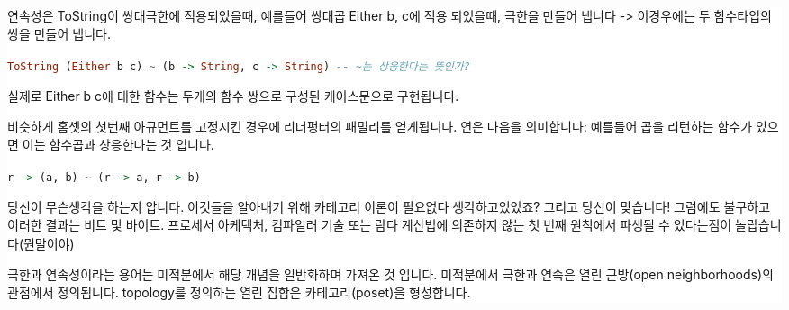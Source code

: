 연속성은 ToString이 쌍대극한에 적용되었을때, 예를들어 쌍대곱 Either b, c에 적용 되었을때, 극한을 만들어 냅니다 -> 이경우에는 두 함수타입의 쌍을 만들어 냅니다.

```haskell
ToString (Either b c) ~ (b -> String, c -> String) -- ~는 상응한다는 뜻인가?
```

실제로 Either b c에 대한 함수는 두개의 함수 쌍으로 구성된 케이스문으로 구현됩니다.

비슷하게 홈셋의 첫번째 아규먼트를 고정시킨 경우에 리더펑터의 패밀리를 얻게됩니다. 연은 다음을 의미합니다: 예를들어 곱을 리턴하는 함수가 있으면 이는 함수곱과 상응한다는 것 입니다.

```haskell
r -> (a, b) ~ (r -> a, r -> b)
```

당신이 무슨생각을 하는지 압니다. 이것들을 알아내기 위해 카테고리 이론이 필요없다 생각하고있었죠? 그리고 당신이 맞습니다! 그럼에도 불구하고 이러한 결과는 비트 및 바이트. 프로세서 아케텍처, 컴파일러 기술 또는 람다 계산법에 의존하지 않는 첫 번째 원칙에서 파생될 수 있다는점이 놀랍습니다(뭔말이야)

극한과 연속성이라는 용어는 미적분에서 해당 개념을 일반화하며 가져온 것 입니다. 미적분에서 극한과 연속은 열린 근방(open neighborhoods)의 관점에서 정의됩니다. topology를 정의하는 열린 집합은 카테고리(poset)을 형성합니다.

